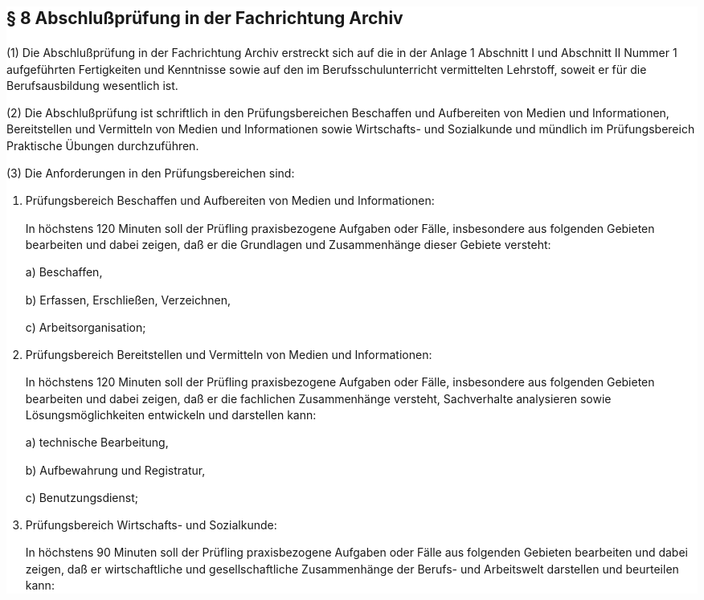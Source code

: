 
## § 8 Abschlußprüfung in der Fachrichtung Archiv

(1) Die Abschlußprüfung in der Fachrichtung Archiv erstreckt sich auf
die in der Anlage 1 Abschnitt I und Abschnitt II Nummer 1 aufgeführten
Fertigkeiten und Kenntnisse sowie auf den im Berufsschulunterricht
vermittelten Lehrstoff, soweit er für die Berufsausbildung wesentlich
ist.

(2) Die Abschlußprüfung ist schriftlich in den Prüfungsbereichen
Beschaffen und Aufbereiten von Medien und Informationen, Bereitstellen
und Vermitteln von Medien und Informationen sowie Wirtschafts- und
Sozialkunde und mündlich im Prüfungsbereich Praktische Übungen
durchzuführen.

(3) Die Anforderungen in den Prüfungsbereichen sind:

1.  Prüfungsbereich Beschaffen und Aufbereiten von Medien und
    Informationen:

    In höchstens 120 Minuten soll der Prüfling praxisbezogene Aufgaben
    oder Fälle, insbesondere aus folgenden Gebieten bearbeiten und dabei
    zeigen, daß er die Grundlagen und Zusammenhänge dieser Gebiete
    versteht:

    a)  Beschaffen,


    b)  Erfassen, Erschließen, Verzeichnen,


    c)  Arbeitsorganisation;





2.  Prüfungsbereich Bereitstellen und Vermitteln von Medien und
    Informationen:

    In höchstens 120 Minuten soll der Prüfling praxisbezogene Aufgaben
    oder Fälle, insbesondere aus folgenden Gebieten bearbeiten und dabei
    zeigen, daß er die fachlichen Zusammenhänge versteht, Sachverhalte
    analysieren sowie Lösungsmöglichkeiten entwickeln und darstellen kann:

    a)  technische Bearbeitung,


    b)  Aufbewahrung und Registratur,


    c)  Benutzungsdienst;





3.  Prüfungsbereich Wirtschafts- und Sozialkunde:

    In höchstens 90 Minuten soll der Prüfling praxisbezogene Aufgaben oder
    Fälle aus folgenden Gebieten bearbeiten und dabei zeigen, daß er
    wirtschaftliche und gesellschaftliche Zusammenhänge der Berufs- und
    Arbeitswelt darstellen und beurteilen kann:

